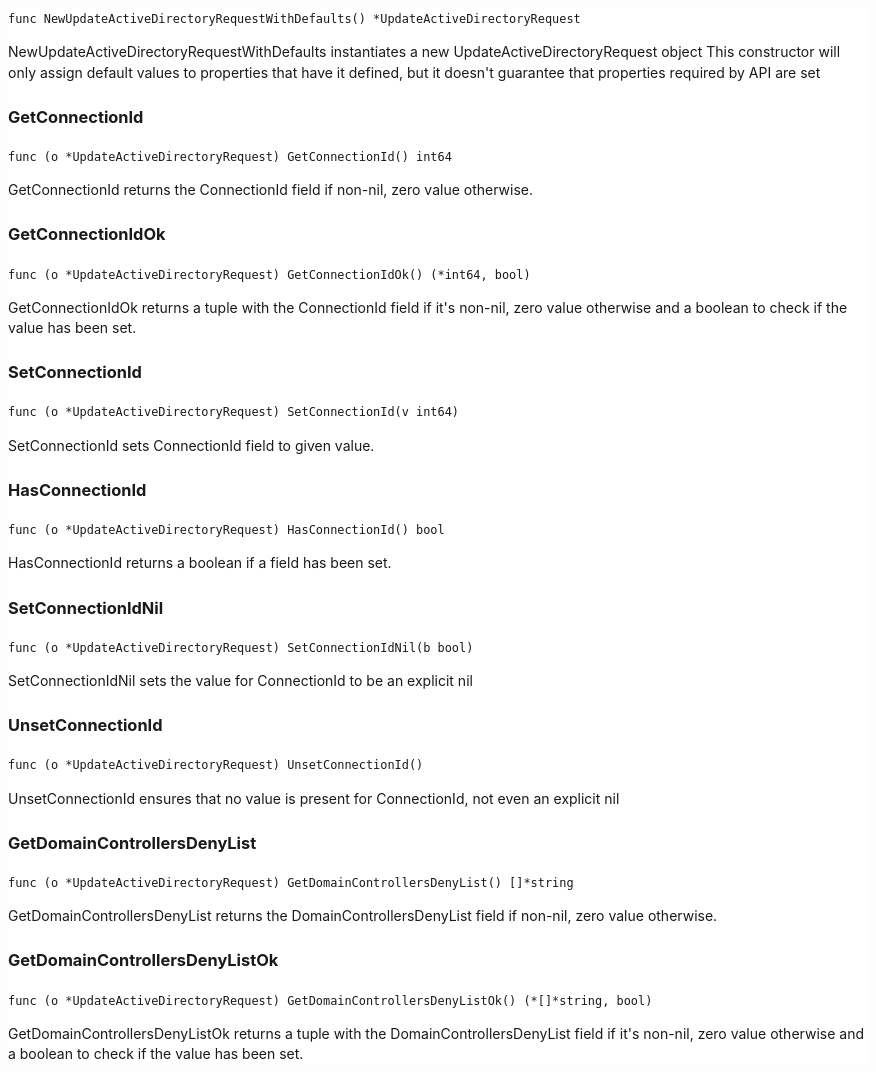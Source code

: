 `func NewUpdateActiveDirectoryRequestWithDefaults() *UpdateActiveDirectoryRequest`

NewUpdateActiveDirectoryRequestWithDefaults instantiates a new UpdateActiveDirectoryRequest object
This constructor will only assign default values to properties that have it defined,
but it doesn't guarantee that properties required by API are set

### GetConnectionId

`func (o *UpdateActiveDirectoryRequest) GetConnectionId() int64`

GetConnectionId returns the ConnectionId field if non-nil, zero value otherwise.

### GetConnectionIdOk

`func (o *UpdateActiveDirectoryRequest) GetConnectionIdOk() (*int64, bool)`

GetConnectionIdOk returns a tuple with the ConnectionId field if it's non-nil, zero value otherwise
and a boolean to check if the value has been set.

### SetConnectionId

`func (o *UpdateActiveDirectoryRequest) SetConnectionId(v int64)`

SetConnectionId sets ConnectionId field to given value.

### HasConnectionId

`func (o *UpdateActiveDirectoryRequest) HasConnectionId() bool`

HasConnectionId returns a boolean if a field has been set.

### SetConnectionIdNil

`func (o *UpdateActiveDirectoryRequest) SetConnectionIdNil(b bool)`

 SetConnectionIdNil sets the value for ConnectionId to be an explicit nil

### UnsetConnectionId
`func (o *UpdateActiveDirectoryRequest) UnsetConnectionId()`

UnsetConnectionId ensures that no value is present for ConnectionId, not even an explicit nil
### GetDomainControllersDenyList

`func (o *UpdateActiveDirectoryRequest) GetDomainControllersDenyList() []*string`

GetDomainControllersDenyList returns the DomainControllersDenyList field if non-nil, zero value otherwise.

### GetDomainControllersDenyListOk

`func (o *UpdateActiveDirectoryRequest) GetDomainControllersDenyListOk() (*[]*string, bool)`

GetDomainControllersDenyListOk returns a tuple with the DomainControllersDenyList field if it's non-nil, zero value otherwise
and a boolean to check if the value has been set.
